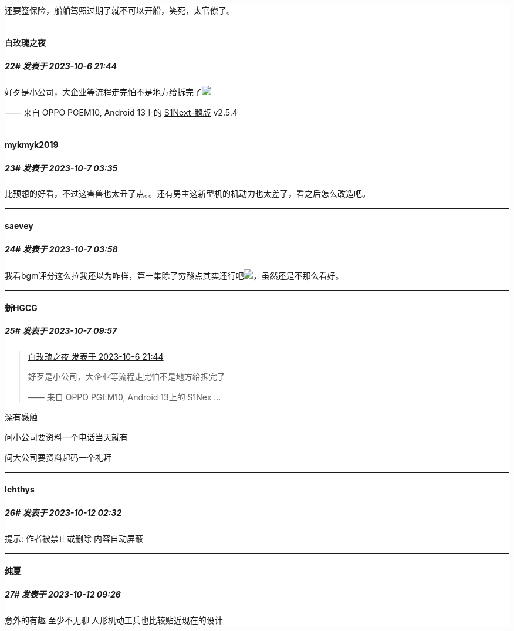 还要签保险，船舶驾照过期了就不可以开船，笑死，太官僚了。

*****

####  白玫瑰之夜  
##### 22#       发表于 2023-10-6 21:44

好歹是小公司，大企业等流程走完怕不是地方给拆完了<img src="https://static.saraba1st.com/image/smiley/face2017/066.png" referrerpolicy="no-referrer">

—— 来自 OPPO PGEM10, Android 13上的 [S1Next-鹅版](https://github.com/ykrank/S1-Next/releases) v2.5.4

*****

####  mykmyk2019  
##### 23#       发表于 2023-10-7 03:35

比预想的好看，不过这害兽也太丑了点。。还有男主这新型机的机动力也太差了，看之后怎么改造吧。

*****

####  saevey  
##### 24#       发表于 2023-10-7 03:58

我看bgm评分这么拉我还以为咋样，第一集除了穷酸点其实还行吧<img src="https://static.saraba1st.com/image/smiley/face2017/026.png" referrerpolicy="no-referrer">，虽然还是不那么看好。

*****

####  新HGCG  
##### 25#       发表于 2023-10-7 09:57

<blockquote><a href="httphttps://bbs.saraba1st.com/2b/forum.php?mod=redirect&amp;goto=findpost&amp;pid=62634737&amp;ptid=2105749" target="_blank">白玫瑰之夜 发表于 2023-10-6 21:44</a>

好歹是小公司，大企业等流程走完怕不是地方给拆完了

—— 来自 OPPO PGEM10, Android 13上的 S1Nex ...</blockquote>
深有感触

问小公司要资料一个电话当天就有

问大公司要资料起码一个礼拜

*****

####  Ichthys  
##### 26#       发表于 2023-10-12 02:32

提示: 作者被禁止或删除 内容自动屏蔽

*****

####  纯夏  
##### 27#       发表于 2023-10-12 09:26

意外的有趣 至少不无聊 人形机动工兵也比较贴近现在的设计
